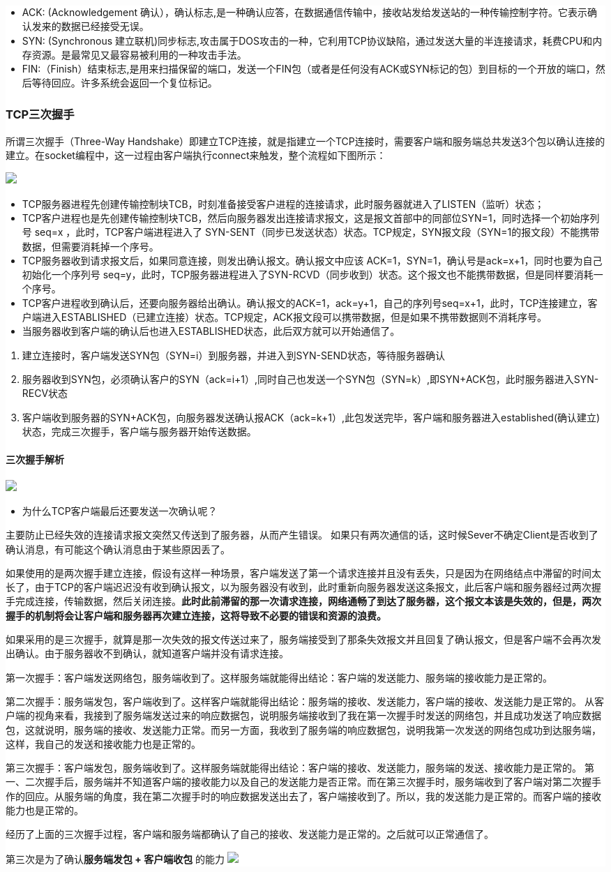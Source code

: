 * ACK: (Acknowledgement 确认），确认标志,是一种确认应答，在数据通信传输中，接收站发给发送站的一种传输控制字符。它表示确认发来的数据已经接受无误。
* SYN: (Synchronous 建立联机)同步标志,攻击属于DOS攻击的一种，它利用TCP协议缺陷，通过发送大量的半连接请求，耗费CPU和内存资源。是最常见又最容易被利用的一种攻击手法。
* FIN:（Finish）结束标志,是用来扫描保留的端口，发送一个FIN包（或者是任何没有ACK或SYN标记的包）到目标的一个开放的端口，然后等待回应。许多系统会返回一个复位标记。

### TCP三次握手

所谓三次握手（Three-Way Handshake）即建立TCP连接，就是指建立一个TCP连接时，需要客户端和服务端总共发送3个包以确认连接的建立。在socket编程中，这一过程由客户端执行connect来触发，整个流程如下图所示：

![](https://pic-mike.oss-cn-hongkong.aliyuncs.com/qiniu/15357980816024.jpg)

* TCP服务器进程先创建传输控制块TCB，时刻准备接受客户进程的连接请求，此时服务器就进入了LISTEN（监听）状态；
* TCP客户进程也是先创建传输控制块TCB，然后向服务器发出连接请求报文，这是报文首部中的同部位SYN=1，同时选择一个初始序列号 seq=x ，此时，TCP客户端进程进入了 SYN-SENT（同步已发送状态）状态。TCP规定，SYN报文段（SYN=1的报文段）不能携带数据，但需要消耗掉一个序号。
* TCP服务器收到请求报文后，如果同意连接，则发出确认报文。确认报文中应该 ACK=1，SYN=1，确认号是ack=x+1，同时也要为自己初始化一个序列号 seq=y，此时，TCP服务器进程进入了SYN-RCVD（同步收到）状态。这个报文也不能携带数据，但是同样要消耗一个序号。
* TCP客户进程收到确认后，还要向服务器给出确认。确认报文的ACK=1，ack=y+1，自己的序列号seq=x+1，此时，TCP连接建立，客户端进入ESTABLISHED（已建立连接）状态。TCP规定，ACK报文段可以携带数据，但是如果不携带数据则不消耗序号。
* 当服务器收到客户端的确认后也进入ESTABLISHED状态，此后双方就可以开始通信了。 

1. 建立连接时，客户端发送SYN包（SYN=i）到服务器，并进入到SYN-SEND状态，等待服务器确认

2. 服务器收到SYN包，必须确认客户的SYN（ack=i+1）,同时自己也发送一个SYN包（SYN=k）,即SYN+ACK包，此时服务器进入SYN-RECV状态

3. 客户端收到服务器的SYN+ACK包，向服务器发送确认报ACK（ack=k+1）,此包发送完毕，客户端和服务器进入established(确认建立)状态，完成三次握手，客户端与服务器开始传送数据。

#### 三次握手解析

![](https://pic-mike.oss-cn-hongkong.aliyuncs.com/qiniu/2017-06-08-14969143989779.jpg)

* 为什么TCP客户端最后还要发送一次确认呢？

主要防止已经失效的连接请求报文突然又传送到了服务器，从而产生错误。
如果只有两次通信的话，这时候Sever不确定Client是否收到了确认消息，有可能这个确认消息由于某些原因丢了。

如果使用的是两次握手建立连接，假设有这样一种场景，客户端发送了第一个请求连接并且没有丢失，只是因为在网络结点中滞留的时间太长了，由于TCP的客户端迟迟没有收到确认报文，以为服务器没有收到，此时重新向服务器发送这条报文，此后客户端和服务器经过两次握手完成连接，传输数据，然后关闭连接。**此时此前滞留的那一次请求连接，网络通畅了到达了服务器，这个报文本该是失效的，但是，两次握手的机制将会让客户端和服务器再次建立连接，这将导致不必要的错误和资源的浪费。**

如果采用的是三次握手，就算是那一次失效的报文传送过来了，服务端接受到了那条失效报文并且回复了确认报文，但是客户端不会再次发出确认。由于服务器收不到确认，就知道客户端并没有请求连接。


第一次握手：客户端发送网络包，服务端收到了。这样服务端就能得出结论：客户端的发送能力、服务端的接收能力是正常的。

第二次握手：服务端发包，客户端收到了。这样客户端就能得出结论：服务端的接收、发送能力，客户端的接收、发送能力是正常的。 从客户端的视角来看，我接到了服务端发送过来的响应数据包，说明服务端接收到了我在第一次握手时发送的网络包，并且成功发送了响应数据包，这就说明，服务端的接收、发送能力正常。而另一方面，我收到了服务端的响应数据包，说明我第一次发送的网络包成功到达服务端，这样，我自己的发送和接收能力也是正常的。

第三次握手：客户端发包，服务端收到了。这样服务端就能得出结论：客户端的接收、发送能力，服务端的发送、接收能力是正常的。 第一、二次握手后，服务端并不知道客户端的接收能力以及自己的发送能力是否正常。而在第三次握手时，服务端收到了客户端对第二次握手作的回应。从服务端的角度，我在第二次握手时的响应数据发送出去了，客户端接收到了。所以，我的发送能力是正常的。而客户端的接收能力也是正常的。

经历了上面的三次握手过程，客户端和服务端都确认了自己的接收、发送能力是正常的。之后就可以正常通信了。

第三次是为了确认**服务端发包 + 客户端收包** 的能力
![](https://pic-mike.oss-cn-hongkong.aliyuncs.com/Blog/20220329165720.png)
